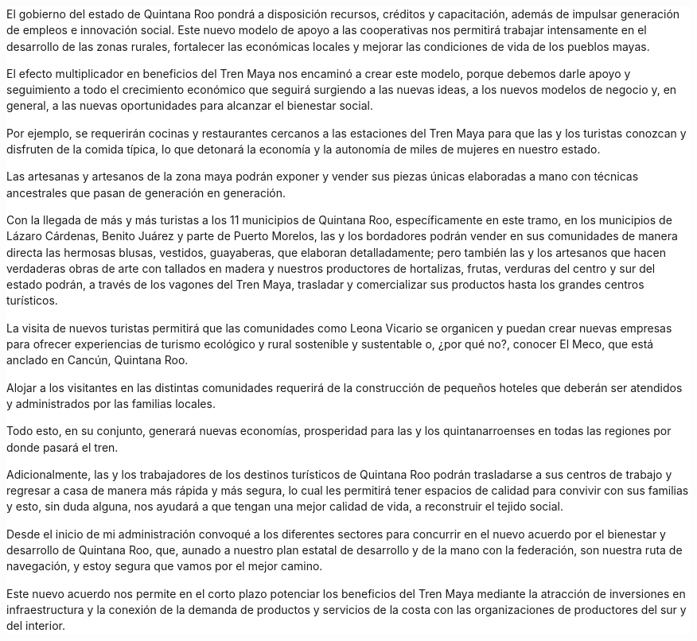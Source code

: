 El gobierno del estado de Quintana Roo pondrá a disposición recursos, créditos
y capacitación, además de impulsar generación de empleos e innovación social.
Este nuevo modelo de apoyo a las cooperativas nos permitirá trabajar
intensamente en el desarrollo de las zonas rurales, fortalecer las económicas
locales y mejorar las condiciones de vida de los pueblos mayas.

El efecto multiplicador en beneficios del Tren Maya nos encaminó a crear este
modelo, porque debemos darle apoyo y seguimiento a todo el crecimiento
económico que seguirá surgiendo a las nuevas ideas, a los nuevos modelos de
negocio y, en general, a las nuevas oportunidades para alcanzar el bienestar
social.

Por ejemplo, se requerirán cocinas y restaurantes cercanos a las estaciones
del Tren Maya para que las y los turistas conozcan y disfruten de la comida
típica, lo que detonará la economía y la autonomía de miles de mujeres en
nuestro estado.

Las artesanas y artesanos de la zona maya podrán exponer y vender sus piezas
únicas elaboradas a mano con técnicas ancestrales que pasan de generación en
generación.

Con la llegada de más y más turistas a los 11 municipios de Quintana Roo,
específicamente en este tramo, en los municipios de Lázaro Cárdenas, Benito
Juárez y parte de Puerto Morelos, las y los bordadores podrán vender en sus
comunidades de manera directa las hermosas blusas, vestidos, guayaberas, que
elaboran detalladamente; pero también las y los artesanos que hacen verdaderas
obras de arte con tallados en madera y nuestros productores de hortalizas,
frutas, verduras del centro y sur del estado podrán, a través de los vagones
del Tren Maya, trasladar y comercializar sus productos hasta los grandes
centros turísticos.

La visita de nuevos turistas permitirá que las comunidades como Leona Vicario
se organicen y puedan crear nuevas empresas para ofrecer experiencias de
turismo ecológico y rural sostenible y sustentable o, ¿por qué no?, conocer El
Meco, que está anclado en Cancún, Quintana Roo.

Alojar a los visitantes en las distintas comunidades requerirá de la
construcción de pequeños hoteles que deberán ser atendidos y administrados por
las familias locales.

Todo esto, en su conjunto, generará nuevas economías, prosperidad para las y
los quintanarroenses en todas las regiones por donde pasará el tren.

Adicionalmente, las y los trabajadores de los destinos turísticos de Quintana
Roo podrán trasladarse a sus centros de trabajo y regresar a casa de manera
más rápida y más segura, lo cual les permitirá tener espacios de calidad para
convivir con sus familias y esto, sin duda alguna, nos ayudará a que tengan
una mejor calidad de vida, a reconstruir el tejido social.

Desde el inicio de mi administración convoqué a los diferentes sectores para
concurrir en el nuevo acuerdo por el bienestar y desarrollo de Quintana Roo,
que, aunado a nuestro plan estatal de desarrollo y de la mano con la
federación, son nuestra ruta de navegación, y estoy segura que vamos por el
mejor camino.

Este nuevo acuerdo nos permite en el corto plazo potenciar los beneficios del
Tren Maya mediante la atracción de inversiones en infraestructura y la
conexión de la demanda de productos y servicios de la costa con las
organizaciones de productores del sur y del interior.
